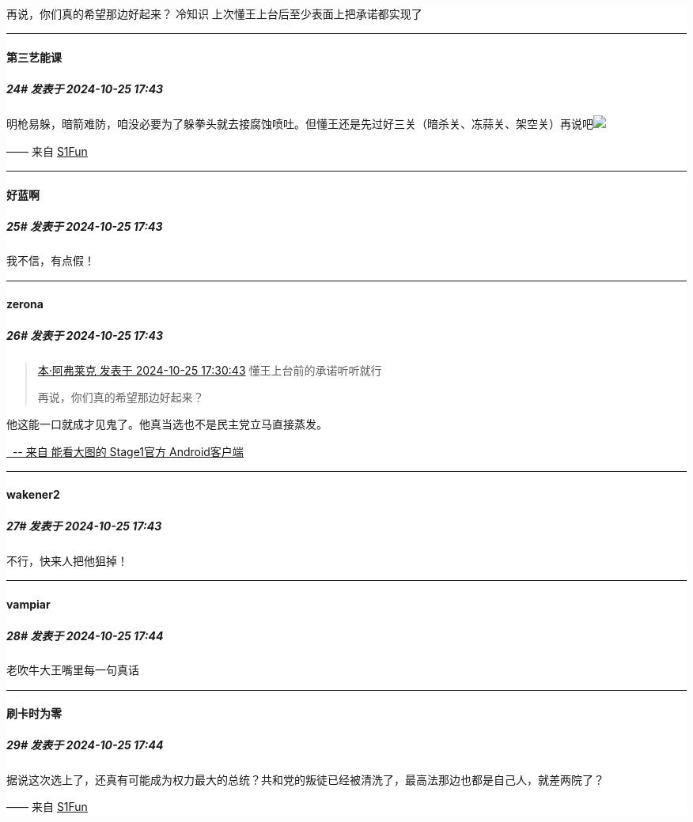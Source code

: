 再说，你们真的希望那边好起来？</blockquote>
冷知识 上次懂王上台后至少表面上把承诺都实现了

*****

####  第三艺能课  
##### 24#       发表于 2024-10-25 17:43

明枪易躲，暗箭难防，咱没必要为了躲拳头就去接腐蚀喷吐。但懂王还是先过好三关（暗杀关、冻蒜关、架空关）再说吧<img src="https://static.saraba1st.com/image/smiley/face2017/037.png" referrerpolicy="no-referrer">

—— 来自 [S1Fun](https://s1fun.koalcat.com)

*****

####  好蓝啊  
##### 25#       发表于 2024-10-25 17:43

我不信，有点假！

*****

####  zerona  
##### 26#       发表于 2024-10-25 17:43

<blockquote><a href="httphttps://bbs.saraba1st.com/2b/forum.php?mod=redirect&amp;goto=findpost&amp;pid=66541130&amp;ptid=2204474" target="_blank">本·阿弗莱克 发表于 2024-10-25 17:30:43</a>
懂王上台前的承诺听听就行

再说，你们真的希望那边好起来？</blockquote>他这能一口就成才见鬼了。他真当选也不是民主党立马直接蒸发。

[  -- 来自 能看大图的 Stage1官方 Android客户端](https://www.coolapk.com/apk/140634)

*****

####  wakener2  
##### 27#       发表于 2024-10-25 17:43

不行，快来人把他狙掉！

*****

####  vampiar  
##### 28#       发表于 2024-10-25 17:44

老吹牛大王嘴里每一句真话

*****

####  刷卡时为零  
##### 29#       发表于 2024-10-25 17:44

据说这次选上了，还真有可能成为权力最大的总统？共和党的叛徒已经被清洗了，最高法那边也都是自己人，就差两院了？

—— 来自 [S1Fun](https://s1fun.koalcat.com)
